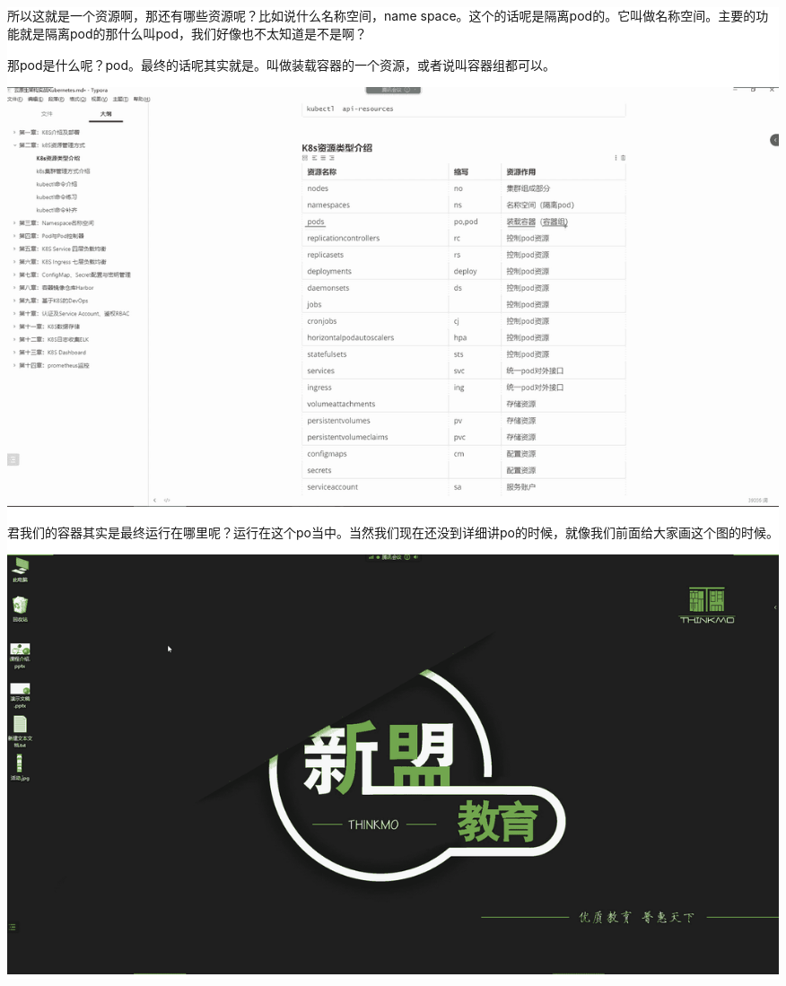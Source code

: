所以这就是一个资源啊，那还有哪些资源呢？比如说什么名称空间，name space。这个的话呢是隔离pod的。它叫做名称空间。主要的功能就是隔离pod的那什么叫pod，我们好像也不太知道是不是啊？

那pod是什么呢？pod。最终的话呢其实就是。叫做装载容器的一个资源，或者说叫容器组都可以。

![](img/12c69f9c29ca85b6c5bab95e496e470d_15.png)

君我们的容器其实是最终运行在哪里呢？运行在这个po当中。当然我们现在还没到详细讲po的时候，就像我们前面给大家画这个图的时候。



![](img/12c69f9c29ca85b6c5bab95e496e470d_17.png)
